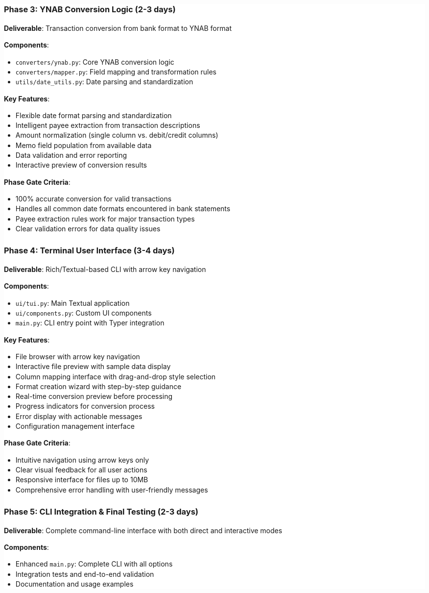 ### Phase 3: YNAB Conversion Logic (2-3 days)
**Deliverable**: Transaction conversion from bank format to YNAB format

**Components**:
- `converters/ynab.py`: Core YNAB conversion logic
- `converters/mapper.py`: Field mapping and transformation rules
- `utils/date_utils.py`: Date parsing and standardization

**Key Features**:
- Flexible date format parsing and standardization
- Intelligent payee extraction from transaction descriptions
- Amount normalization (single column vs. debit/credit columns)
- Memo field population from available data
- Data validation and error reporting
- Interactive preview of conversion results

**Phase Gate Criteria**:
- 100% accurate conversion for valid transactions
- Handles all common date formats encountered in bank statements
- Payee extraction rules work for major transaction types
- Clear validation errors for data quality issues

### Phase 4: Terminal User Interface (3-4 days)
**Deliverable**: Rich/Textual-based CLI with arrow key navigation

**Components**:
- `ui/tui.py`: Main Textual application
- `ui/components.py`: Custom UI components
- `main.py`: CLI entry point with Typer integration

**Key Features**:
- File browser with arrow key navigation
- Interactive file preview with sample data display
- Column mapping interface with drag-and-drop style selection
- Format creation wizard with step-by-step guidance
- Real-time conversion preview before processing
- Progress indicators for conversion process
- Error display with actionable messages
- Configuration management interface

**Phase Gate Criteria**:
- Intuitive navigation using arrow keys only
- Clear visual feedback for all user actions
- Responsive interface for files up to 10MB
- Comprehensive error handling with user-friendly messages

### Phase 5: CLI Integration & Final Testing (2-3 days)
**Deliverable**: Complete command-line interface with both direct and interactive modes

**Components**:
- Enhanced `main.py`: Complete CLI with all options
- Integration tests and end-to-end validation
- Documentation and usage examples
